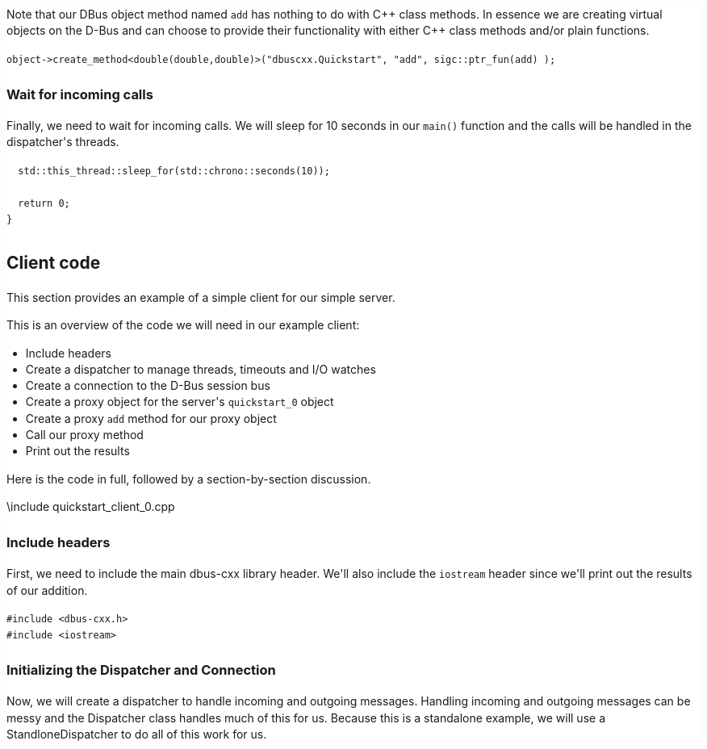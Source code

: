 Note that our DBus object method named `add` has nothing to do with C++
class methods. In essence we are creating virtual objects on the D-Bus
and can choose to provide their functionality with either C++ class methods
and/or plain functions.

```{.cpp}
object->create_method<double(double,double)>("dbuscxx.Quickstart", "add", sigc::ptr_fun(add) );
```

### Wait for incoming calls

Finally, we need to wait for incoming calls. We will sleep for 10 seconds in
our `main()` function and the calls will be handled in the dispatcher's
threads.

```{.cpp}
  std::this_thread::sleep_for(std::chrono::seconds(10));

  return 0;
}
```

## Client code

This section provides an example of a simple client for our simple server.

This is an overview of the code we will need in our example client:

* Include headers
* Create a dispatcher to manage threads, timeouts and I/O watches
* Create a connection to the D-Bus session bus
* Create a proxy object for the server's `quickstart_0` object
* Create a proxy `add` method for our proxy object
* Call our proxy method
* Print out the results

Here is the code in full, followed by a section-by-section discussion.

\include quickstart_client_0.cpp

### Include headers

First, we need to include the main dbus-cxx library header. We'll also
include the `iostream` header since we'll print out the results
of our addition.

```
#include <dbus-cxx.h>
#include <iostream>
```

### Initializing the Dispatcher and Connection

Now, we will create a dispatcher to handle incoming and outgoing messages.
Handling incoming and outgoing messages can be messy and the Dispatcher
class handles much of this for us.  Because this is a standalone example,
we will use a StandloneDispatcher to do all of this work for us.
